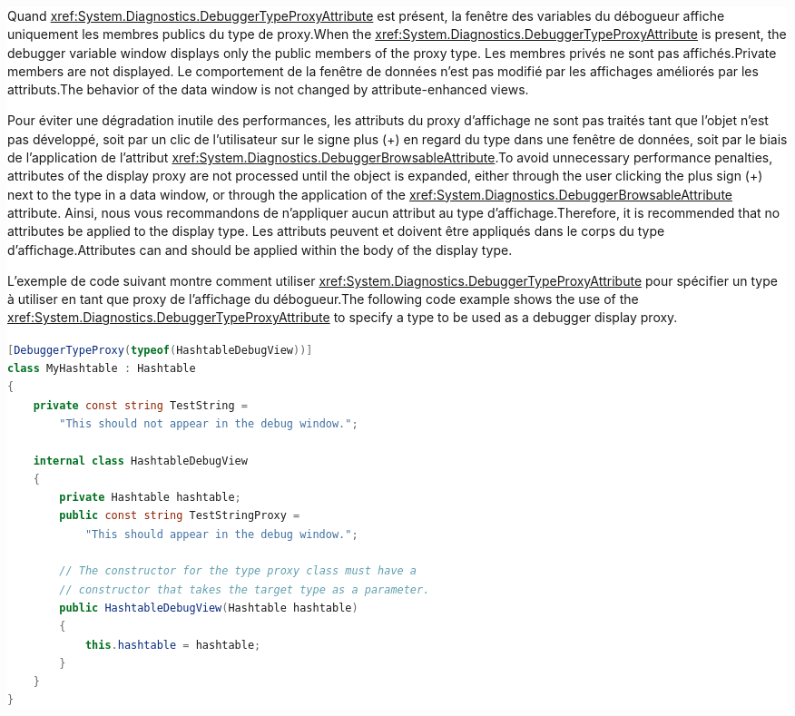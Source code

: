  <span data-ttu-id="34029-139">Quand <xref:System.Diagnostics.DebuggerTypeProxyAttribute> est présent, la fenêtre des variables du débogueur affiche uniquement les membres publics du type de proxy.</span><span class="sxs-lookup"><span data-stu-id="34029-139">When the <xref:System.Diagnostics.DebuggerTypeProxyAttribute> is present, the debugger variable window displays only the public members of the proxy type.</span></span> <span data-ttu-id="34029-140">Les membres privés ne sont pas affichés.</span><span class="sxs-lookup"><span data-stu-id="34029-140">Private members are not displayed.</span></span> <span data-ttu-id="34029-141">Le comportement de la fenêtre de données n’est pas modifié par les affichages améliorés par les attributs.</span><span class="sxs-lookup"><span data-stu-id="34029-141">The behavior of the data window is not changed by attribute-enhanced views.</span></span>

 <span data-ttu-id="34029-142">Pour éviter une dégradation inutile des performances, les attributs du proxy d’affichage ne sont pas traités tant que l’objet n’est pas développé, soit par un clic de l’utilisateur sur le signe plus (+) en regard du type dans une fenêtre de données, soit par le biais de l’application de l’attribut <xref:System.Diagnostics.DebuggerBrowsableAttribute>.</span><span class="sxs-lookup"><span data-stu-id="34029-142">To avoid unnecessary performance penalties, attributes of the display proxy are not processed until the object is expanded, either through the user clicking the plus sign (+) next to the type in a data window, or through the application of the <xref:System.Diagnostics.DebuggerBrowsableAttribute> attribute.</span></span> <span data-ttu-id="34029-143">Ainsi, nous vous recommandons de n’appliquer aucun attribut au type d’affichage.</span><span class="sxs-lookup"><span data-stu-id="34029-143">Therefore, it is recommended that no attributes be applied to the display type.</span></span> <span data-ttu-id="34029-144">Les attributs peuvent et doivent être appliqués dans le corps du type d’affichage.</span><span class="sxs-lookup"><span data-stu-id="34029-144">Attributes can and should be applied within the body of the display type.</span></span>

 <span data-ttu-id="34029-145">L’exemple de code suivant montre comment utiliser <xref:System.Diagnostics.DebuggerTypeProxyAttribute> pour spécifier un type à utiliser en tant que proxy de l’affichage du débogueur.</span><span class="sxs-lookup"><span data-stu-id="34029-145">The following code example shows the use of the <xref:System.Diagnostics.DebuggerTypeProxyAttribute> to specify a type to be used as a debugger display proxy.</span></span>

```csharp
[DebuggerTypeProxy(typeof(HashtableDebugView))]
class MyHashtable : Hashtable
{
    private const string TestString =
        "This should not appear in the debug window.";

    internal class HashtableDebugView
    {
        private Hashtable hashtable;
        public const string TestStringProxy =
            "This should appear in the debug window.";

        // The constructor for the type proxy class must have a
        // constructor that takes the target type as a parameter.
        public HashtableDebugView(Hashtable hashtable)
        {
            this.hashtable = hashtable;
        }
    }
}
```
